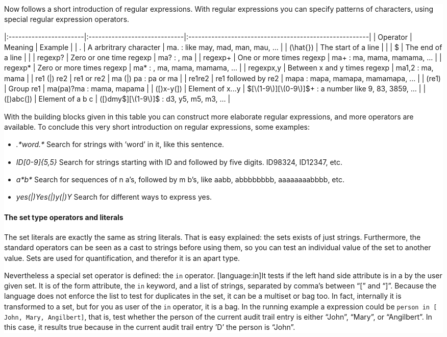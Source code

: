 Now follows a short introduction of regular expressions. With regular expressions you can specify patterns of characters, using special regular expression operators.

|:-----------------------|:-----------------------------|:-------------------------------------------------------|
| Operator               | Meaning                      | Example                                                |
| .                      | A arbritrary character       | ma. : like may, mad, man, mau, ...                     |
| \(\hat{}\)             | The start of a line          |                                                        |
| $                      | The end of a line            |                                                        |
| regexp?                | Zero or one time regexp      | ma? : , ma                                             |
| regexp+                | One or more times regexp     | ma+ : ma, mama, mamama, ...                            |
| regexp\*               | Zero or more times regexp    | ma\* : , ma, mama, mamama, ...                         |
| regexp<span>x,y</span> | Between x and y times regexp | ma<span>1,2</span> : ma, mama                          |
| re1 \(|\) re2          | re1 or re2                   | ma \(|\) pa : pa or ma                                 |
| re1re2                 | re1 followed by re2          | mapa : mapa, mamapa, mamamapa, ...                     |
| (re1)                  | Group re1                    | ma(pa)?ma : mama, mapama                               |
| \([\)x-y\(]\)          | Element of x...y             | $[\(1-9\)][\(0-9\)]$+ : a number like 9, 83, 3859, ... |
| \([\)abc\(]\)          | Element of a b c             | \([\)dmy$][\(1-9\)]$ : d3, y5, m5, m3, ...             |

With the building blocks given in this table you can construct more elaborate regular expressions, and more operators are available. To conclude this very short introduction on regular expressions, some examples:
 - *.\*word.\** Search for strings with ’word’ in it, like this sentence.

-   *ID[0-9]{5,5}* Search for strings starting with ID and followed by five digits. ID98324, ID12347, etc.

-   *a\*b\** Search for sequences of n a’s, followed by m b’s, like aabb, abbbbbbbb, aaaaaaaabbbb, etc.

-   *yes\(|\)Yes\(|\)y\(|\)Y* Search for different ways to express yes.

#### The set type operators and literals

The set literals are exactly the same as string literals. That is easy explained: the sets exists of just strings. Furthermore, the standard operators can be seen as a cast to strings before using them, so you can test an individual value of the set to another value. Sets are used for quantification, and therefor it is an apart type.

Nevertheless a special set operator is defined: the `in` operator. [language:in]It tests if the left hand side attribute is in a by the user given set. It is of the form attribute, the `in` keyword, and a list of strings, separated by comma’s between “[” and “]”. Because the language does not enforce the list to test for duplicates in the set, it can be a multiset or bag too. In fact, internally it is transformed to a set, but for you as user of the `in` operator, it is a bag. In the running example a expression could be `person in [ John, Mary, Angilbert]`, that is, test whether the person of the current audit trail entry is either “John”, “Mary”, or “Angilbert”. In this case, it results true because in the current audit trail entry ’D’ the person is “John”.
